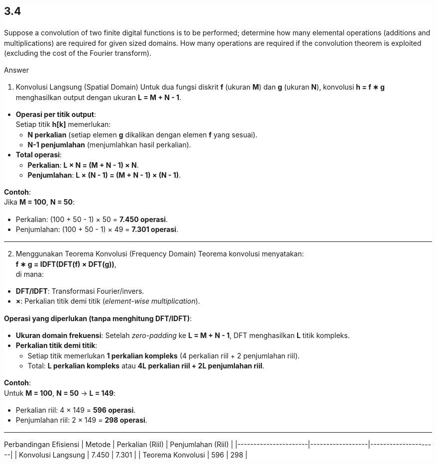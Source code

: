 
## 3.4 
Suppose a convolution of two finite digital functions is to be performed; determine how many elemental operations (additions and multiplications) are required for given sized domains. How many operations are required if the convolution theorem is exploited (excluding the cost of the Fourier transform). 

Answer

1. Konvolusi Langsung (Spatial Domain)
Untuk dua fungsi diskrit **f** (ukuran **M**) dan **g** (ukuran **N**), konvolusi **h = f ∗ g** menghasilkan output dengan ukuran **L = M + N - 1**.  
- **Operasi per titik output**:  
  Setiap titik **h[k]** memerlukan:  
  - **N perkalian** (setiap elemen **g** dikalikan dengan elemen **f** yang sesuai).  
  - **N-1 penjumlahan** (menjumlahkan hasil perkalian).  
- **Total operasi**:  
  - **Perkalian**: **L × N = (M + N - 1) × N**.  
  - **Penjumlahan**: **L × (N - 1) = (M + N - 1) × (N - 1)**.  

**Contoh**:  
Jika **M = 100**, **N = 50**:  
- Perkalian: (100 + 50 - 1) × 50 = **7.450 operasi**.  
- Penjumlahan: (100 + 50 - 1) × 49 = **7.301 operasi**.  

---

2. Menggunakan Teorema Konvolusi (Frequency Domain)
Teorema konvolusi menyatakan:  
**f ∗ g = IDFT(DFT(f) × DFT(g))**,  
di mana:  
- **DFT/IDFT**: Transformasi Fourier/invers.  
- **×**: Perkalian titik demi titik (*element-wise multiplication*).  

**Operasi yang diperlukan (tanpa menghitung DFT/IDFT)**:  
- **Ukuran domain frekuensi**: Setelah *zero-padding* ke **L = M + N - 1**, DFT menghasilkan **L** titik kompleks.  
- **Perkalian titik demi titik**:  
  - Setiap titik memerlukan **1 perkalian kompleks** (4 perkalian riil + 2 penjumlahan riil).  
  - Total: **L perkalian kompleks** atau **4L perkalian riil + 2L penjumlahan riil**.  

**Contoh**:  
Untuk **M = 100**, **N = 50** → **L = 149**:  
- Perkalian riil: 4 × 149 = **596 operasi**.  
- Penjumlahan riil: 2 × 149 = **298 operasi**.  

---

Perbandingan Efisiensi
| Metode               | Perkalian (Riil) | Penjumlahan (Riil)  |
|----------------------|------------------|---------------------|
| Konvolusi Langsung   | 7.450            | 7.301               |
| Teorema Konvolusi    | 596              | 298                 |
